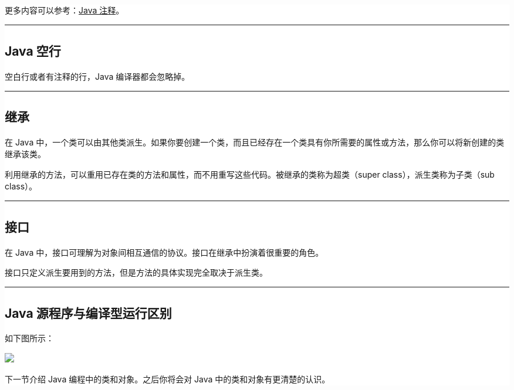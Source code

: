 更多内容可以参考：[Java 注释](https://www.runoob.com/java/java-comments.html)。

* * *

## Java 空行

空白行或者有注释的行，Java 编译器都会忽略掉。

* * *

## 继承

在 Java 中，一个类可以由其他类派生。如果你要创建一个类，而且已经存在一个类具有你所需要的属性或方法，那么你可以将新创建的类继承该类。

利用继承的方法，可以重用已存在类的方法和属性，而不用重写这些代码。被继承的类称为超类（super class），派生类称为子类（sub class）。

* * *

## 接口

在 Java 中，接口可理解为对象间相互通信的协议。接口在继承中扮演着很重要的角色。

接口只定义派生要用到的方法，但是方法的具体实现完全取决于派生类。

* * *

## Java 源程序与编译型运行区别

如下图所示：

![](https://www.runoob.com/wp-content/uploads/2013/12/ZSSDMld.png)

下一节介绍 Java 编程中的类和对象。之后你将会对 Java 中的类和对象有更清楚的认识。